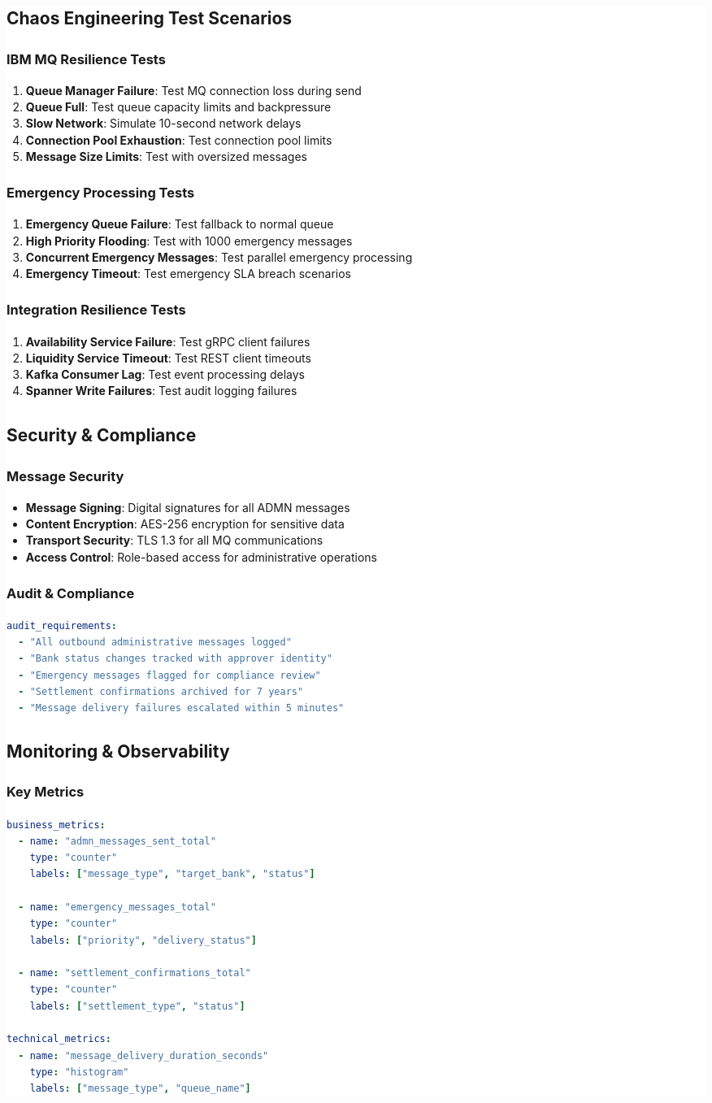 ## Chaos Engineering Test Scenarios

### IBM MQ Resilience Tests
1. **Queue Manager Failure**: Test MQ connection loss during send
2. **Queue Full**: Test queue capacity limits and backpressure
3. **Slow Network**: Simulate 10-second network delays
4. **Connection Pool Exhaustion**: Test connection pool limits
5. **Message Size Limits**: Test with oversized messages

### Emergency Processing Tests
1. **Emergency Queue Failure**: Test fallback to normal queue
2. **High Priority Flooding**: Test with 1000 emergency messages
3. **Concurrent Emergency Messages**: Test parallel emergency processing
4. **Emergency Timeout**: Test emergency SLA breach scenarios

### Integration Resilience Tests
1. **Availability Service Failure**: Test gRPC client failures
2. **Liquidity Service Timeout**: Test REST client timeouts
3. **Kafka Consumer Lag**: Test event processing delays
4. **Spanner Write Failures**: Test audit logging failures

## Security & Compliance

### Message Security
- **Message Signing**: Digital signatures for all ADMN messages
- **Content Encryption**: AES-256 encryption for sensitive data
- **Transport Security**: TLS 1.3 for all MQ communications
- **Access Control**: Role-based access for administrative operations

### Audit & Compliance
```yaml
audit_requirements:
  - "All outbound administrative messages logged"
  - "Bank status changes tracked with approver identity"
  - "Emergency messages flagged for compliance review"
  - "Settlement confirmations archived for 7 years"
  - "Message delivery failures escalated within 5 minutes"
```

## Monitoring & Observability

### Key Metrics
```yaml
business_metrics:
  - name: "admn_messages_sent_total"
    type: "counter"
    labels: ["message_type", "target_bank", "status"]
    
  - name: "emergency_messages_total"
    type: "counter"
    labels: ["priority", "delivery_status"]
    
  - name: "settlement_confirmations_total"
    type: "counter"
    labels: ["settlement_type", "status"]

technical_metrics:
  - name: "message_delivery_duration_seconds"
    type: "histogram"
    labels: ["message_type", "queue_name"]
```